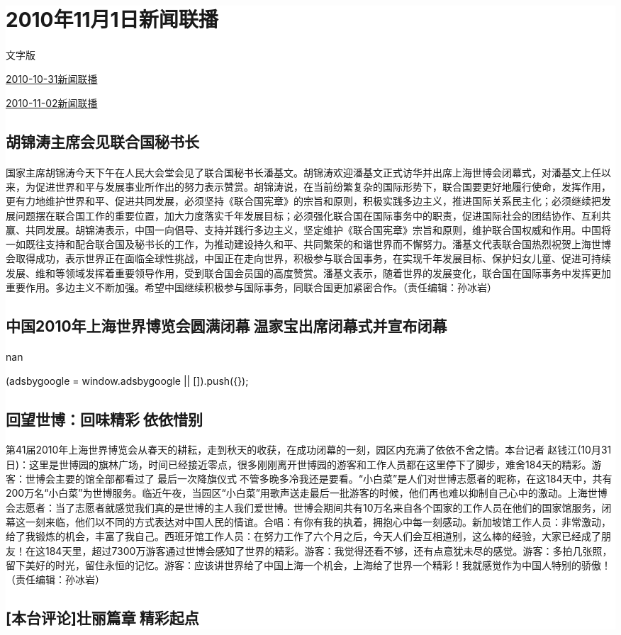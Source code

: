 







# 2010年11月1日新闻联播
 文字版








[2010-10-31新闻联播](/xinwenlianbo/20101031)


[2010-11-02新闻联播](/xinwenlianbo/20101102)





## 胡锦涛主席会见联合国秘书长


国家主席胡锦涛今天下午在人民大会堂会见了联合国秘书长潘基文。胡锦涛欢迎潘基文正式访华并出席上海世博会闭幕式，对潘基文上任以来，为促进世界和平与发展事业所作出的努力表示赞赏。胡锦涛说，在当前纷繁复杂的国际形势下，联合国要更好地履行使命，发挥作用，更有力地维护世界和平、促进共同发展，必须坚持《联合国宪章》的宗旨和原则，积极实践多边主义，推进国际关系民主化；必须继续把发展问题摆在联合国工作的重要位置，加大力度落实千年发展目标；必须强化联合国在国际事务中的职责，促进国际社会的团结协作、互利共赢、共同发展。胡锦涛表示，中国一向倡导、支持并践行多边主义，坚定维护《联合国宪章》宗旨和原则，维护联合国权威和作用。中国将一如既往支持和配合联合国及秘书长的工作，为推动建设持久和平、共同繁荣的和谐世界而不懈努力。潘基文代表联合国热烈祝贺上海世博会取得成功，表示世界正在面临全球性挑战，中国正在走向世界，积极参与联合国事务，在实现千年发展目标、保护妇女儿童、促进可持续发展、维和等领域发挥着重要领导作用，受到联合国会员国的高度赞赏。潘基文表示，随着世界的发展变化，联合国在国际事务中发挥更加重要作用。多边主义不断加强。希望中国继续积极参与国际事务，同联合国更加紧密合作。（责任编辑：孙冰岩）


## 中国2010年上海世界博览会圆满闭幕 温家宝出席闭幕式并宣布闭幕


nan





 (adsbygoogle = window.adsbygoogle || []).push({});

 
## 回望世博：回味精彩 依依惜别


第41届2010年上海世界博览会从春天的耕耘，走到秋天的收获，在成功闭幕的一刻，园区内充满了依依不舍之情。本台记者 赵钱江(10月31日)：这里是世博园的旗林广场，时间已经接近零点，很多刚刚离开世博园的游客和工作人员都在这里停下了脚步，难舍184天的精彩。游客：世博会主要的馆全部都看过了 最后一次降旗仪式 不管多晚多冷我还是要看。“小白菜”是人们对世博志愿者的昵称，在这184天中，共有200万名“小白菜”为世博服务。临近午夜，当园区“小白菜”用歌声送走最后一批游客的时候，他们再也难以抑制自己心中的激动。上海世博会志愿者：当了志愿者就感觉我们真的是世博的主人我们爱世博。世博会期间共有10万名来自各个国家的工作人员在他们的国家馆服务，闭幕这一刻来临，他们以不同的方式表达对中国人民的情谊。合唱：有你有我的执着，拥抱心中每一刻感动。新加坡馆工作人员：非常激动，给了我锻炼的机会，丰富了我自己。西班牙馆工作人员：在努力工作了六个月之后，今天人们会互相道别，这么棒的经验，大家已经成了朋友！在这184天里，超过7300万游客通过世博会感知了世界的精彩。游客：我觉得还看不够，还有点意犹未尽的感觉。游客：多拍几张照，留下美好的时光，留住永恒的记忆。游客：应该讲世界给了中国上海一个机会，上海给了世界一个精彩！我就感觉作为中国人特别的骄傲！（责任编辑：孙冰岩）


## [本台评论]壮丽篇章 精彩起点

